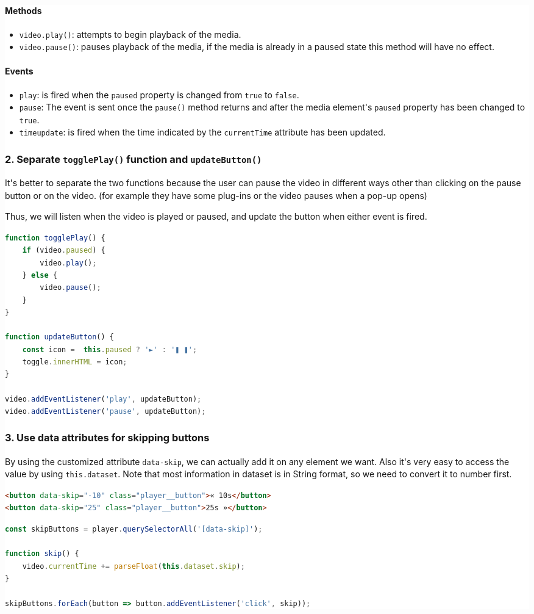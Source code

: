 #### Methods

* `video.play()`: attempts to begin playback of the media.
* `video.pause()`: pauses playback of the media, if the media is already in a paused state this method will have no effect. 

#### Events

* `play`: is fired when the `paused` property is changed from `true` to `false`.
* `pause`: The event is sent once the `pause()` method returns and after the media element's `paused` property has been changed to `true`.
*  `timeupdate`: is fired when the time indicated by the `currentTime` attribute has been updated.

### 2. Separate `togglePlay()` function and `updateButton()`

It's better to separate the two functions because the user can pause the video in different ways other than clicking on the pause button or on the video. (for example they have some plug-ins or the video pauses when a pop-up opens)

Thus, we will listen when the video is played or paused, and update the button when either event is fired. 

```javascript
function togglePlay() {
    if (video.paused) {
        video.play();
    } else {
        video.pause();
    }
}

function updateButton() {
    const icon =  this.paused ? '►' : '❚ ❚';
    toggle.innerHTML = icon;
}

video.addEventListener('play', updateButton);
video.addEventListener('pause', updateButton);
```
### 3. Use data attributes for skipping buttons
By using the customized attribute `data-skip`, we can actually add it on any element we want. Also it's very easy to access the value by using `this.dataset`. Note that most information in dataset is in String format, so we need to convert it to number first. 
```html
<button data-skip="-10" class="player__button">« 10s</button>
<button data-skip="25" class="player__button">25s »</button>
```
```javascript
const skipButtons = player.querySelectorAll('[data-skip]');

function skip() {
    video.currentTime += parseFloat(this.dataset.skip);
}

skipButtons.forEach(button => button.addEventListener('click', skip));
```
